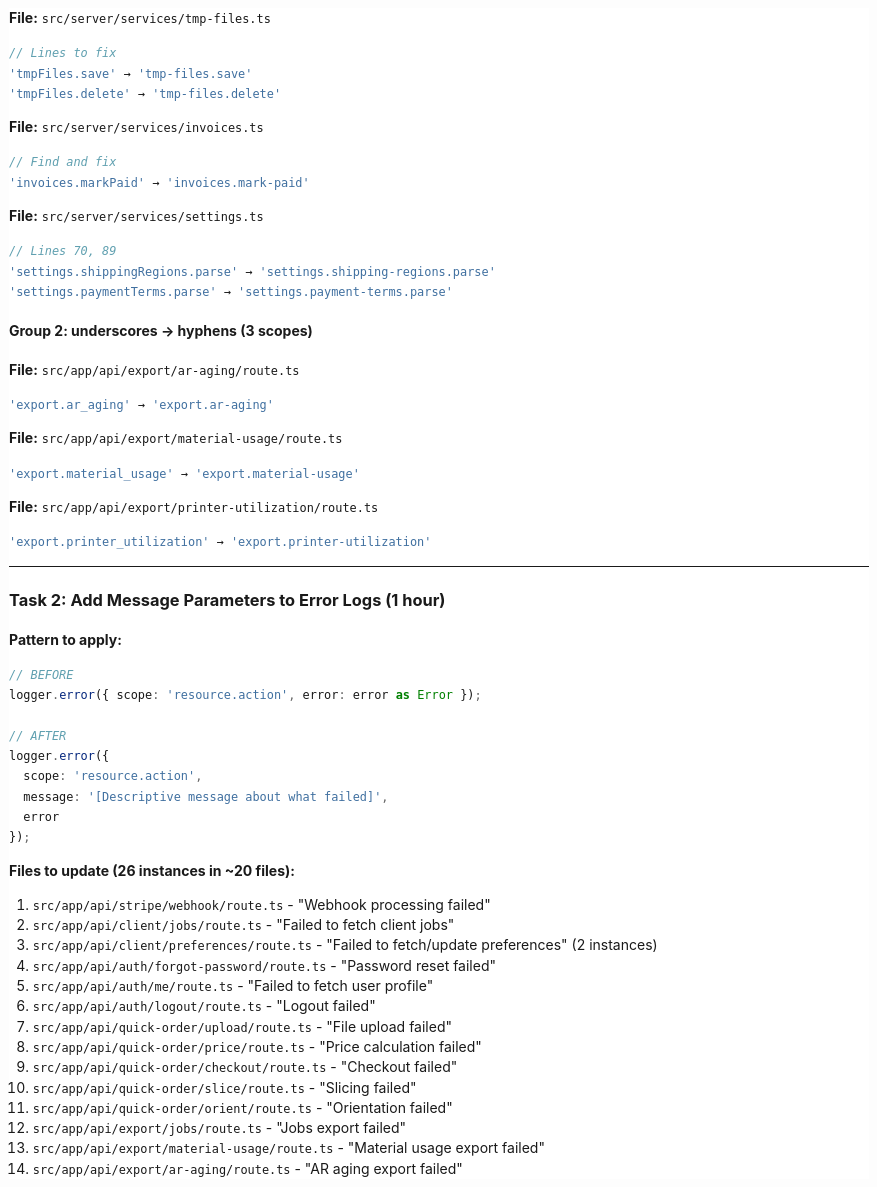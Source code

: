 **File:** `src/server/services/tmp-files.ts`
```typescript
// Lines to fix
'tmpFiles.save' → 'tmp-files.save'
'tmpFiles.delete' → 'tmp-files.delete'
```

**File:** `src/server/services/invoices.ts`
```typescript
// Find and fix
'invoices.markPaid' → 'invoices.mark-paid'
```

**File:** `src/server/services/settings.ts`
```typescript
// Lines 70, 89
'settings.shippingRegions.parse' → 'settings.shipping-regions.parse'
'settings.paymentTerms.parse' → 'settings.payment-terms.parse'
```

#### Group 2: underscores → hyphens (3 scopes)

**File:** `src/app/api/export/ar-aging/route.ts`
```typescript
'export.ar_aging' → 'export.ar-aging'
```

**File:** `src/app/api/export/material-usage/route.ts`
```typescript
'export.material_usage' → 'export.material-usage'
```

**File:** `src/app/api/export/printer-utilization/route.ts`
```typescript
'export.printer_utilization' → 'export.printer-utilization'
```

---

### Task 2: Add Message Parameters to Error Logs (1 hour)

**Pattern to apply:**
```typescript
// BEFORE
logger.error({ scope: 'resource.action', error: error as Error });

// AFTER
logger.error({ 
  scope: 'resource.action',
  message: '[Descriptive message about what failed]',
  error 
});
```

**Files to update (26 instances in ~20 files):**

1. `src/app/api/stripe/webhook/route.ts` - "Webhook processing failed"
2. `src/app/api/client/jobs/route.ts` - "Failed to fetch client jobs"
3. `src/app/api/client/preferences/route.ts` - "Failed to fetch/update preferences" (2 instances)
4. `src/app/api/auth/forgot-password/route.ts` - "Password reset failed"
5. `src/app/api/auth/me/route.ts` - "Failed to fetch user profile"
6. `src/app/api/auth/logout/route.ts` - "Logout failed"
7. `src/app/api/quick-order/upload/route.ts` - "File upload failed"
8. `src/app/api/quick-order/price/route.ts` - "Price calculation failed"
9. `src/app/api/quick-order/checkout/route.ts` - "Checkout failed"
10. `src/app/api/quick-order/slice/route.ts` - "Slicing failed"
11. `src/app/api/quick-order/orient/route.ts` - "Orientation failed"
12. `src/app/api/export/jobs/route.ts` - "Jobs export failed"
13. `src/app/api/export/material-usage/route.ts` - "Material usage export failed"
14. `src/app/api/export/ar-aging/route.ts` - "AR aging export failed"